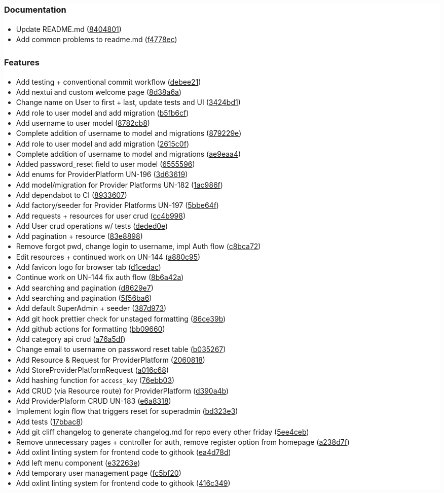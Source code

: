 ### Documentation

-   Update README.md ([8404801](8404801f48c5320cd5006965c51b73b48f743569))
-   Add common problems to readme.md ([f4778ec](f4778ecc694c08b1f731e7ef6562471ea1cb5148))

### Features

-   Add testing + conventional commit workflow ([debee21](debee21c4b37e22915fcd34a5271ac4cd864deb1))
-   Add nextui and custom welcome page ([8d38a6a](8d38a6ae032f72557a53cbe48c302a52480f4b7c))
-   Change name on User to first + last, update tests and UI ([3424bd1](3424bd1ae3b668d44fd7ffbaab39662d0c3366ab))
-   Add role to user model and add migration ([b5fb6cf](b5fb6cf52b11419aa5c86f60e68ffa5ecf6fed86))
-   Add username to user model ([8782cb8](8782cb868fe4c2c1011eeba94b7d506bd1c1988c))
-   Complete addition of username to model and migrations ([879229e](879229e8e2083f1e63d9a847e0387c952ccd4277))
-   Add role to user model and add migration ([2615c0f](2615c0f1a9ff420622c4a2ee3e9f11e3e8f7b8db))
-   Complete addition of username to model and migrations ([ae9eaa4](ae9eaa4dbd241b75dcd17cf5288f217d0093d94a))
-   Added password_reset field to user model ([6555596](6555596a250b9f537fe3326a27805da6b9252c7b))
-   Add enums for ProviderPlatform UN-196 ([3d63619](3d6361951910f10780d72f84058d345810119731))
-   Add model/migration for Provider Platforms UN-182 ([1ac986f](1ac986fa81795284f6cd3d35687701d4336abc83))
-   Add dependabot to CI ([8933607](89336078b7fca207614b66b3cba6f35da81a93fb))
-   Add factory/seeder for Provider Platforms UN-197 ([5bbe64f](5bbe64fa064acc6bab007098e6dfb4b1d154e5bd))
-   Add requests + resources for user crud ([cc4b998](cc4b998bdf1420e4e59244b669ccf67045523b1f))
-   Add User crud operations w/ tests ([deded0e](deded0e1f4adb0600e1ec42602a9dc60e3ae8a00))
-   Add pagination + resource ([83e8898](83e889879684a047d43d1e64b26cdd48a0c84903))
-   Remove forgot pwd, change login to username, impl Auth flow ([c8bca72](c8bca728ea0619d21106f8325a407ab3b81dad50))
-   Edit resources + continued work on UN-144 ([a880c95](a880c954bb413ff328cc04a7264edd16c6b88bc1))
-   Add favicon logo for browser tab ([d1cedac](d1cedace3515f997a6abdab3e97b7e4a5798c9fa))
-   Continue work on UN-144 fix auth flow ([8b6a42a](8b6a42a5288a683c4371fce91d8a067da0c37a04))
-   Add searching and pagination ([d8629e7](d8629e77dae60e33eeaf3deac97e8ea31be8a0a7))
-   Add searching and pagination ([5f56ba6](5f56ba6031538e94c1063452548853f9398d24b9))
-   Add default SuperAdmin + seeder ([387d973](387d973473abb277427df20bb58d6d47d545087f))
-   Add git hook prettier check for unstaged formatting ([86ce39b](86ce39bd5ee2dad0429ed21130fc4c79e18b1f5d))
-   Add github actions for formatting ([bb09660](bb0966026b0c8867390b44621628efea8c56c064))
-   Add category api crud ([a76a5df](a76a5df28ebb4b2c56a8c03dd37f8f3e2673c930))
-   Change email to username on password reset table ([b035267](b035267ed11a99914f6083921fd99801f7625672))
-   Add Resource & Request for ProviderPlatform ([2060818](20608185e03c1e5086add8ec3a66a6ae9e3da8f5))
-   Add StoreProviderPlatformRequest ([a016c68](a016c6857be459d77213244a35538a8e2e3f5156))
-   Add hashing function for `access_key` ([76ebb03](76ebb034e1530ef4e78c4647d55ae8009bfebdfd))
-   Add CRUD (via Resource route) for ProviderPlatform ([d390a4b](d390a4b85ba0c172626f61f7dd8bc8087b40a658))
-   Add ProviderPlaform CRUD UN-183 ([e6a8318](e6a8318440d00ce46ac0d9e6d29f04508c5556f0))
-   Implement login flow that triggers reset for superadmin ([bd323e3](bd323e3a43beee5ce6b5c968221d707f934f05ed))
-   Add tests ([17bbac8](17bbac8fb3ecad79bbbab65ab0468443e3148aa7))
-   Add git cliff changelog to generate changelog.md for repo every other friday ([5ee4ceb](5ee4cebf26ec253ae2631d940ee7107271b3af0f))
-   Remove unnecessary pages + controller for auth, remove register option from homepage ([a238d7f](a238d7ff329b6dd61c8a4d36a13b174e3e47370a))
-   Add oxlint linting system for frontend code to githook ([ea4d78d](ea4d78d6af6176e438648c1c125d3c79ee6dea7b))
-   Add left menu component ([e32263e](e32263e82643441df8b9e627ba386549565c8804))
-   Add temporary user management page ([fc5bf20](fc5bf200869511e2bf2781d7a2b878a773feda90))
-   Add oxlint linting system for frontend code to githook ([416c349](416c3491e1b464538f6036963b7eedfea6412151))
